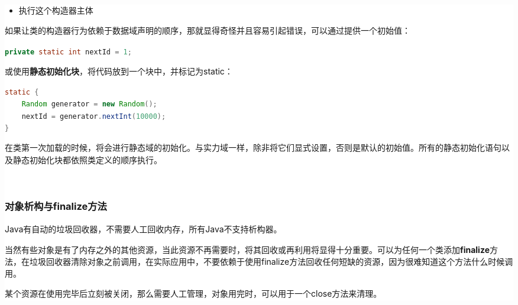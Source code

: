   * 执行这个构造器主体

如果让类的构造器行为依赖于数据域声明的顺序，那就显得奇怪并且容易引起错误，可以通过提供一个初始值：

```java
private static int nextId = 1;
```

或使用**静态初始化块**，将代码放到一个块中，并标记为static：

```java
static {
    Random generator = new Random();
    nextId = generator.nextInt(10000);
}
```

在类第一次加载的时候，将会进行静态域的初始化。与实力域一样，除非将它们显式设置，否则是默认的初始值。所有的静态初始化语句以及静态初始化块都依照类定义的顺序执行。

&nbsp;

### 对象析构与finalize方法

Java有自动的垃圾回收器，不需要人工回收内存，所有Java不支持析构器。

当然有些对象是有了内存之外的其他资源，当此资源不再需要时，将其回收或再利用将显得十分重要。可以为任何一个类添加**finalize**方法，在垃圾回收器清除对象之前调用，在实际应用中，不要依赖于使用finalize方法回收任何短缺的资源，因为很难知道这个方法什么时候调用。

某个资源在使用完毕后立刻被关闭，那么需要人工管理，对象用完时，可以用于一个close方法来清理。



